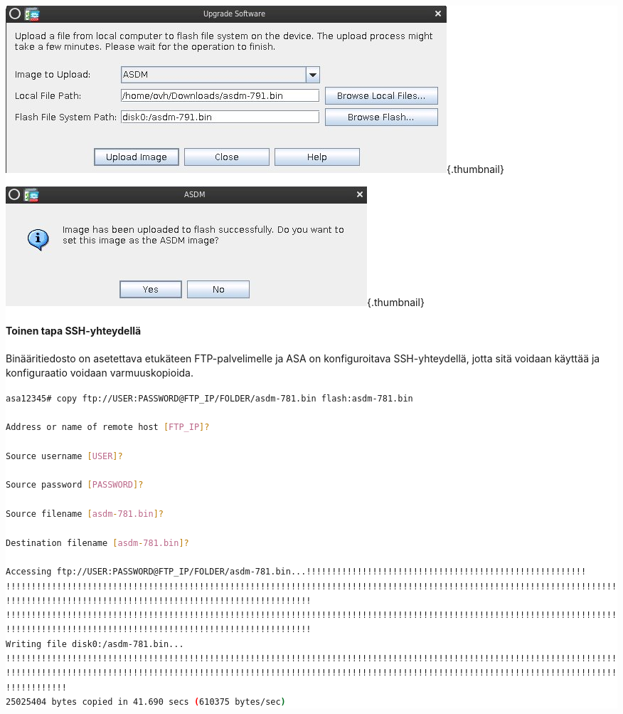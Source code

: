 ![ASDM-binääritiedostojen lisääminen ja poistaminen ASDM 2:lla](images/asa15.jpg){.thumbnail}

![ASDM-binääritiedostojen lisääminen ja poistaminen ASDM 3:lla](images/asa16.jpg){.thumbnail}


#### Toinen tapa SSH-yhteydellä

Binääritiedosto on asetettava etukäteen FTP-palvelimelle ja ASA on konfiguroitava SSH-yhteydellä, jotta sitä voidaan käyttää ja konfiguraatio voidaan varmuuskopioida.

```sh
asa12345# copy ftp://USER:PASSWORD@FTP_IP/FOLDER/asdm-781.bin flash:asdm-781.bin

Address or name of remote host [FTP_IP]?

Source username [USER]?

Source password [PASSWORD]?

Source filename [asdm-781.bin]?

Destination filename [asdm-781.bin]?

Accessing ftp://USER:PASSWORD@FTP_IP/FOLDER/asdm-781.bin...!!!!!!!!!!!!!!!!!!!!!!!!!!!!!!!!!!!!!!!!!!!!!!!!!!!!!!!
!!!!!!!!!!!!!!!!!!!!!!!!!!!!!!!!!!!!!!!!!!!!!!!!!!!!!!!!!!!!!!!!!!!!!!!!!!!!!!!!!!!!!!!!!!!!!!!!!!!!!!!!!!!!!!!!!!!!!!!!!!!!!!!!!!!!!!!!!!!!!!!!!!!!!!!!!!!!!!!!!!!!!!!!!!!!!!!!!!!!
!!!!!!!!!!!!!!!!!!!!!!!!!!!!!!!!!!!!!!!!!!!!!!!!!!!!!!!!!!!!!!!!!!!!!!!!!!!!!!!!!!!!!!!!!!!!!!!!!!!!!!!!!!!!!!!!!!!!!!!!!!!!!!!!!!!!!!!!!!!!!!!!!!!!!!!!!!!!!!!!!!!!!!!!!!!!!!!!!!!!
Writing file disk0:/asdm-781.bin...
!!!!!!!!!!!!!!!!!!!!!!!!!!!!!!!!!!!!!!!!!!!!!!!!!!!!!!!!!!!!!!!!!!!!!!!!!!!!!!!!!!!!!!!!!!!!!!!!!!!!!!!!!!!!!!!!!!!!!!!!!!!!!!!!!!!!!!!!!!!!!!!!!!!!!!!!!!!!!!!!!!!!!!!!!!!!!!!!!!!!!!!!!!!!!!!!!!!!!!!!!!!!!!!!!!!!!!!!!!!!!!!!!!!!!!!!!!!!!!!!!!!!!!!!!!!!
25025404 bytes copied in 41.690 secs (610375 bytes/sec)
```

